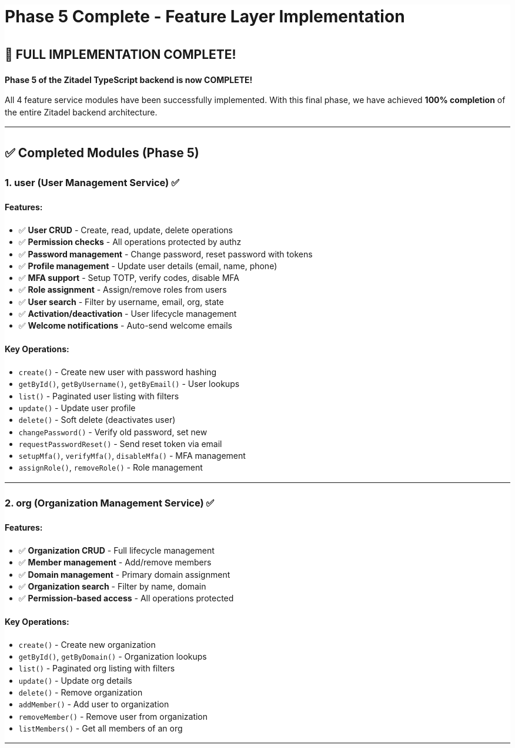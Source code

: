 # Phase 5 Complete - Feature Layer Implementation

## 🎉 **FULL IMPLEMENTATION COMPLETE!**

**Phase 5 of the Zitadel TypeScript backend is now COMPLETE!**

All 4 feature service modules have been successfully implemented. With this final phase, we have achieved **100% completion** of the entire Zitadel backend architecture.

---

## ✅ Completed Modules (Phase 5)

### 1. **user** (User Management Service) ✅

#### Features:
- ✅ **User CRUD** - Create, read, update, delete operations
- ✅ **Permission checks** - All operations protected by authz
- ✅ **Password management** - Change password, reset password with tokens
- ✅ **Profile management** - Update user details (email, name, phone)
- ✅ **MFA support** - Setup TOTP, verify codes, disable MFA
- ✅ **Role assignment** - Assign/remove roles from users
- ✅ **User search** - Filter by username, email, org, state
- ✅ **Activation/deactivation** - User lifecycle management
- ✅ **Welcome notifications** - Auto-send welcome emails

#### Key Operations:
- `create()` - Create new user with password hashing
- `getById()`, `getByUsername()`, `getByEmail()` - User lookups
- `list()` - Paginated user listing with filters
- `update()` - Update user profile
- `delete()` - Soft delete (deactivates user)
- `changePassword()` - Verify old password, set new
- `requestPasswordReset()` - Send reset token via email
- `setupMfa()`, `verifyMfa()`, `disableMfa()` - MFA management
- `assignRole()`, `removeRole()` - Role management

---

### 2. **org** (Organization Management Service) ✅

#### Features:
- ✅ **Organization CRUD** - Full lifecycle management
- ✅ **Member management** - Add/remove members
- ✅ **Domain management** - Primary domain assignment
- ✅ **Organization search** - Filter by name, domain
- ✅ **Permission-based access** - All operations protected

#### Key Operations:
- `create()` - Create new organization
- `getById()`, `getByDomain()` - Organization lookups
- `list()` - Paginated org listing with filters
- `update()` - Update org details
- `delete()` - Remove organization
- `addMember()` - Add user to organization
- `removeMember()` - Remove user from organization
- `listMembers()` - Get all members of an org

---